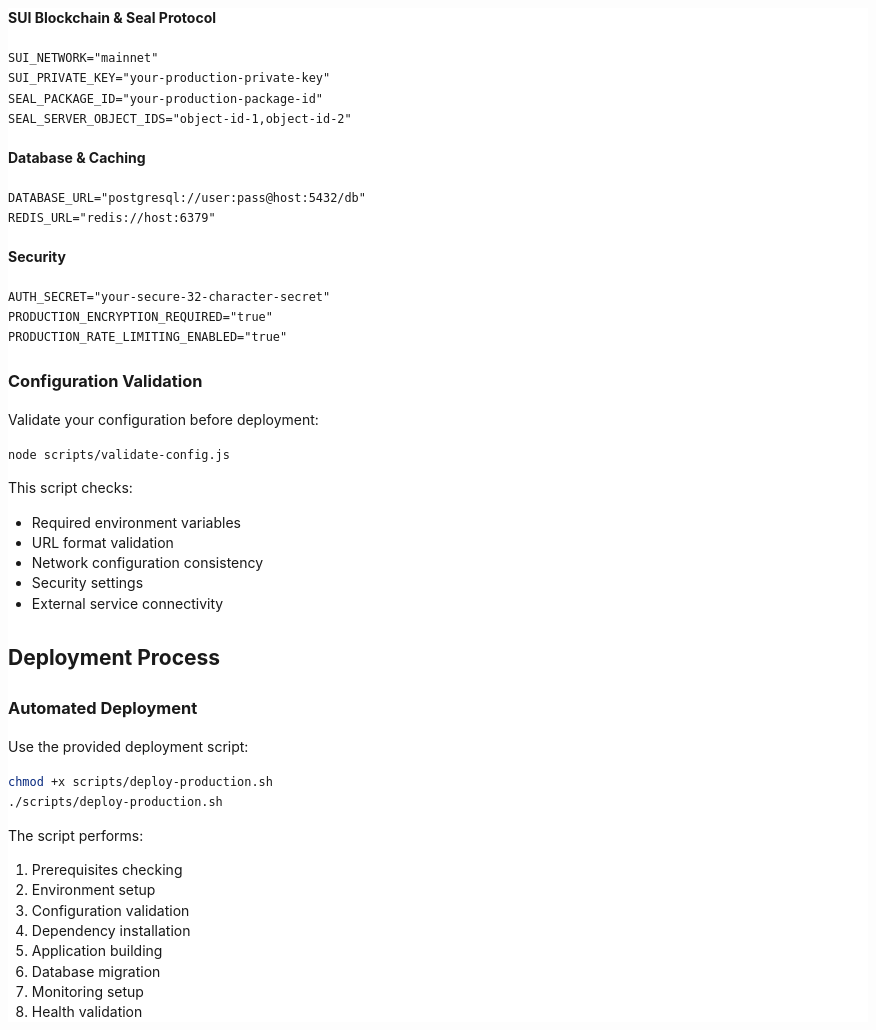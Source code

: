 #### SUI Blockchain & Seal Protocol
```env
SUI_NETWORK="mainnet"
SUI_PRIVATE_KEY="your-production-private-key"
SEAL_PACKAGE_ID="your-production-package-id"
SEAL_SERVER_OBJECT_IDS="object-id-1,object-id-2"
```

#### Database & Caching
```env
DATABASE_URL="postgresql://user:pass@host:5432/db"
REDIS_URL="redis://host:6379"
```

#### Security
```env
AUTH_SECRET="your-secure-32-character-secret"
PRODUCTION_ENCRYPTION_REQUIRED="true"
PRODUCTION_RATE_LIMITING_ENABLED="true"
```

### Configuration Validation

Validate your configuration before deployment:

```bash
node scripts/validate-config.js
```

This script checks:
- Required environment variables
- URL format validation
- Network configuration consistency
- Security settings
- External service connectivity

## Deployment Process

### Automated Deployment

Use the provided deployment script:

```bash
chmod +x scripts/deploy-production.sh
./scripts/deploy-production.sh
```

The script performs:
1. Prerequisites checking
2. Environment setup
3. Configuration validation
4. Dependency installation
5. Application building
6. Database migration
7. Monitoring setup
8. Health validation
